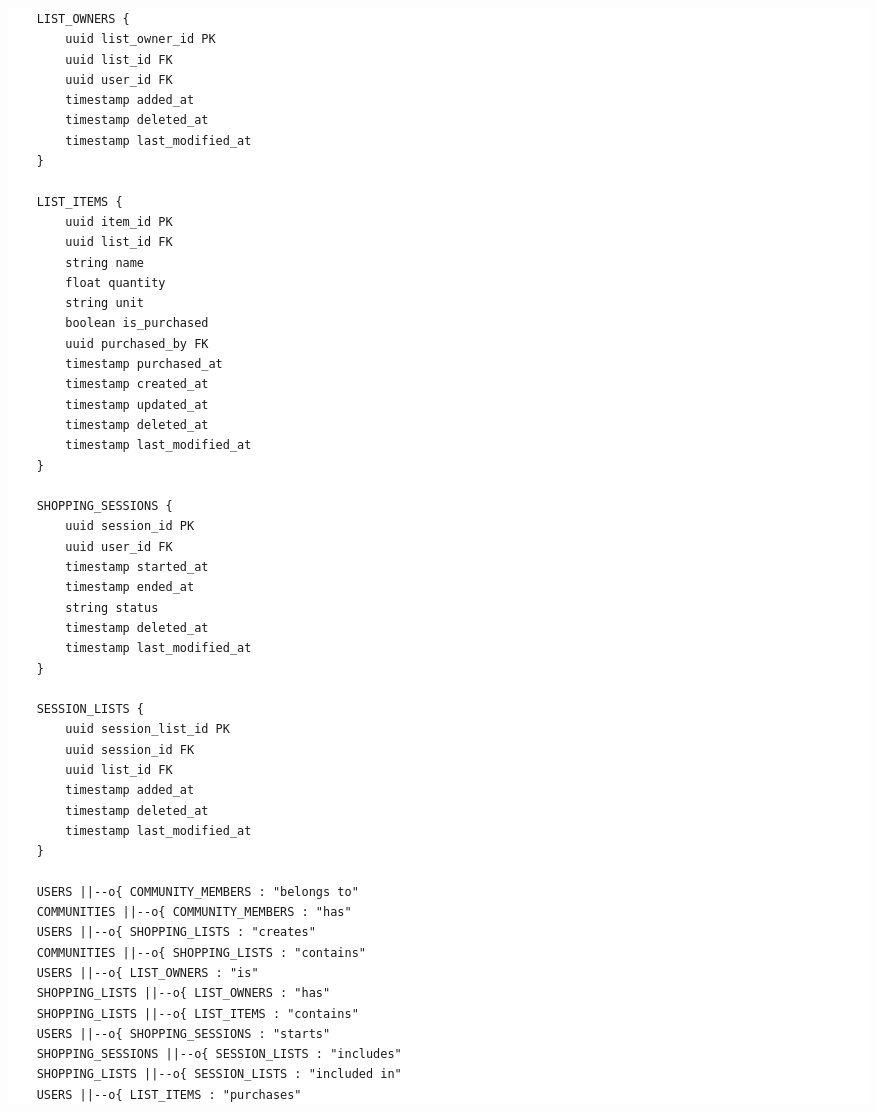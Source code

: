 ```mermaid
    LIST_OWNERS {
        uuid list_owner_id PK
        uuid list_id FK
        uuid user_id FK
        timestamp added_at
        timestamp deleted_at
        timestamp last_modified_at
    }

    LIST_ITEMS {
        uuid item_id PK
        uuid list_id FK
        string name
        float quantity
        string unit
        boolean is_purchased
        uuid purchased_by FK
        timestamp purchased_at
        timestamp created_at
        timestamp updated_at
        timestamp deleted_at
        timestamp last_modified_at
    }

    SHOPPING_SESSIONS {
        uuid session_id PK
        uuid user_id FK
        timestamp started_at
        timestamp ended_at
        string status
        timestamp deleted_at
        timestamp last_modified_at
    }

    SESSION_LISTS {
        uuid session_list_id PK
        uuid session_id FK
        uuid list_id FK
        timestamp added_at
        timestamp deleted_at
        timestamp last_modified_at
    }

    USERS ||--o{ COMMUNITY_MEMBERS : "belongs to"
    COMMUNITIES ||--o{ COMMUNITY_MEMBERS : "has"
    USERS ||--o{ SHOPPING_LISTS : "creates"
    COMMUNITIES ||--o{ SHOPPING_LISTS : "contains"
    USERS ||--o{ LIST_OWNERS : "is"
    SHOPPING_LISTS ||--o{ LIST_OWNERS : "has"
    SHOPPING_LISTS ||--o{ LIST_ITEMS : "contains"
    USERS ||--o{ SHOPPING_SESSIONS : "starts"
    SHOPPING_SESSIONS ||--o{ SESSION_LISTS : "includes"
    SHOPPING_LISTS ||--o{ SESSION_LISTS : "included in"
    USERS ||--o{ LIST_ITEMS : "purchases"
```
